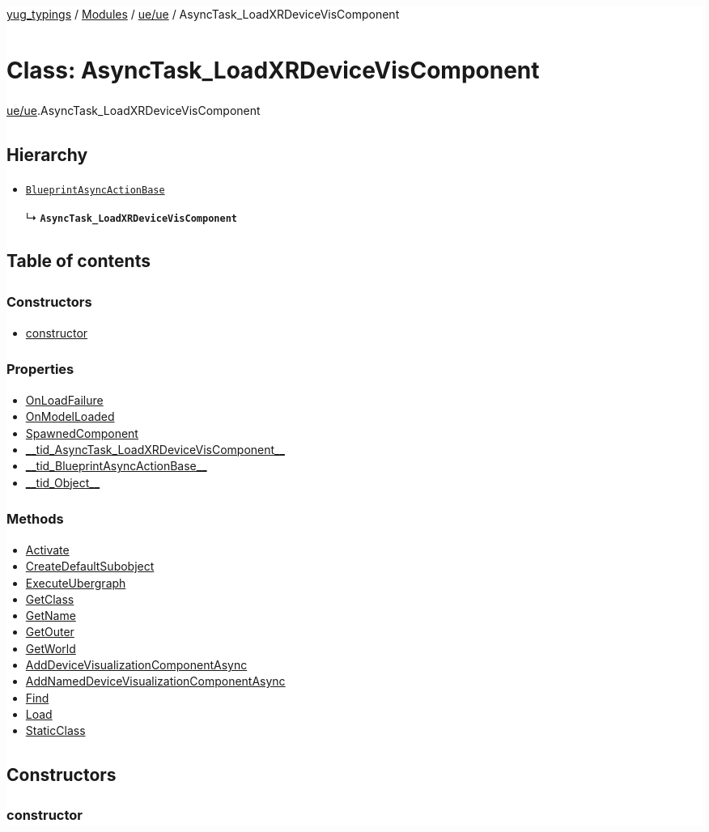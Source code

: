 [yug_typings](../README.md) / [Modules](../modules.md) / [ue/ue](../modules/ue_ue.md) / AsyncTask\_LoadXRDeviceVisComponent

# Class: AsyncTask\_LoadXRDeviceVisComponent

[ue/ue](../modules/ue_ue.md).AsyncTask_LoadXRDeviceVisComponent

## Hierarchy

- [`BlueprintAsyncActionBase`](ue_ue.BlueprintAsyncActionBase.md)

  ↳ **`AsyncTask_LoadXRDeviceVisComponent`**

## Table of contents

### Constructors

- [constructor](ue_ue.AsyncTask_LoadXRDeviceVisComponent.md#constructor)

### Properties

- [OnLoadFailure](ue_ue.AsyncTask_LoadXRDeviceVisComponent.md#onloadfailure)
- [OnModelLoaded](ue_ue.AsyncTask_LoadXRDeviceVisComponent.md#onmodelloaded)
- [SpawnedComponent](ue_ue.AsyncTask_LoadXRDeviceVisComponent.md#spawnedcomponent)
- [\_\_tid\_AsyncTask\_LoadXRDeviceVisComponent\_\_](ue_ue.AsyncTask_LoadXRDeviceVisComponent.md#__tid_asynctask_loadxrdeviceviscomponent__)
- [\_\_tid\_BlueprintAsyncActionBase\_\_](ue_ue.AsyncTask_LoadXRDeviceVisComponent.md#__tid_blueprintasyncactionbase__)
- [\_\_tid\_Object\_\_](ue_ue.AsyncTask_LoadXRDeviceVisComponent.md#__tid_object__)

### Methods

- [Activate](ue_ue.AsyncTask_LoadXRDeviceVisComponent.md#activate)
- [CreateDefaultSubobject](ue_ue.AsyncTask_LoadXRDeviceVisComponent.md#createdefaultsubobject)
- [ExecuteUbergraph](ue_ue.AsyncTask_LoadXRDeviceVisComponent.md#executeubergraph)
- [GetClass](ue_ue.AsyncTask_LoadXRDeviceVisComponent.md#getclass)
- [GetName](ue_ue.AsyncTask_LoadXRDeviceVisComponent.md#getname)
- [GetOuter](ue_ue.AsyncTask_LoadXRDeviceVisComponent.md#getouter)
- [GetWorld](ue_ue.AsyncTask_LoadXRDeviceVisComponent.md#getworld)
- [AddDeviceVisualizationComponentAsync](ue_ue.AsyncTask_LoadXRDeviceVisComponent.md#adddevicevisualizationcomponentasync)
- [AddNamedDeviceVisualizationComponentAsync](ue_ue.AsyncTask_LoadXRDeviceVisComponent.md#addnameddevicevisualizationcomponentasync)
- [Find](ue_ue.AsyncTask_LoadXRDeviceVisComponent.md#find)
- [Load](ue_ue.AsyncTask_LoadXRDeviceVisComponent.md#load)
- [StaticClass](ue_ue.AsyncTask_LoadXRDeviceVisComponent.md#staticclass)

## Constructors

### constructor
